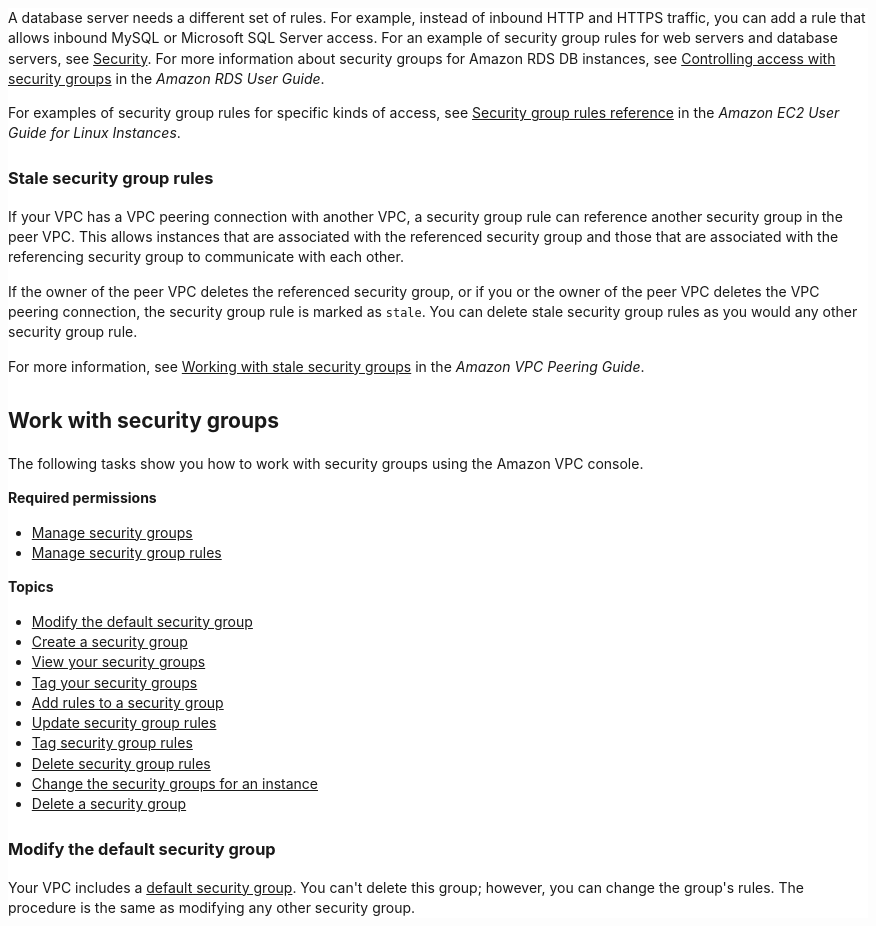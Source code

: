 A database server needs a different set of rules\. For example, instead of inbound HTTP and HTTPS traffic, you can add a rule that allows inbound MySQL or Microsoft SQL Server access\. For an example of security group rules for web servers and database servers, see [Security](VPC_Scenario3.md#VPC_Scenario3_Security)\. For more information about security groups for Amazon RDS DB instances, see [Controlling access with security groups](https://docs.aws.amazon.com/AmazonRDS/latest/UserGuide/Overview.RDSSecurityGroups.html) in the *Amazon RDS User Guide*\.

For examples of security group rules for specific kinds of access, see [Security group rules reference](https://docs.aws.amazon.com/AWSEC2/latest/UserGuide/security-group-rules-reference.html) in the *Amazon EC2 User Guide for Linux Instances*\.

### Stale security group rules<a name="vpc-stale-security-group-rules"></a>

If your VPC has a VPC peering connection with another VPC, a security group rule can reference another security group in the peer VPC\. This allows instances that are associated with the referenced security group and those that are associated with the referencing security group to communicate with each other\. 

If the owner of the peer VPC deletes the referenced security group, or if you or the owner of the peer VPC deletes the VPC peering connection, the security group rule is marked as `stale`\. You can delete stale security group rules as you would any other security group rule\.

For more information, see [Working with stale security groups](https://docs.aws.amazon.com/vpc/latest/peering/vpc-peering-security-groups.html#vpc-peering-stale-groups) in the *Amazon VPC Peering Guide*\.

## Work with security groups<a name="working-with-security-groups"></a>

The following tasks show you how to work with security groups using the Amazon VPC console\.

**Required permissions**
+ [Manage security groups](vpc-policy-examples.md#vpc-security-groups-iam)
+ [Manage security group rules](vpc-policy-examples.md#vpc-security-group-rules-iam)

**Topics**
+ [Modify the default security group](#modifying-default-security-groups)
+ [Create a security group](#creating-security-groups)
+ [View your security groups](#viewing-security-groups)
+ [Tag your security groups](#tagging-security-groups)
+ [Add rules to a security group](#adding-security-group-rules)
+ [Update security group rules](#updating-security-group-rules)
+ [Tag security group rules](#tagging-security-group-rules)
+ [Delete security group rules](#deleting-security-group-rules)
+ [Change the security groups for an instance](#changing-instance-security-groups)
+ [Delete a security group](#deleting-security-groups)

### Modify the default security group<a name="modifying-default-security-groups"></a>

Your VPC includes a [default security group](#DefaultSecurityGroup)\. You can't delete this group; however, you can change the group's rules\. The procedure is the same as modifying any other security group\.
